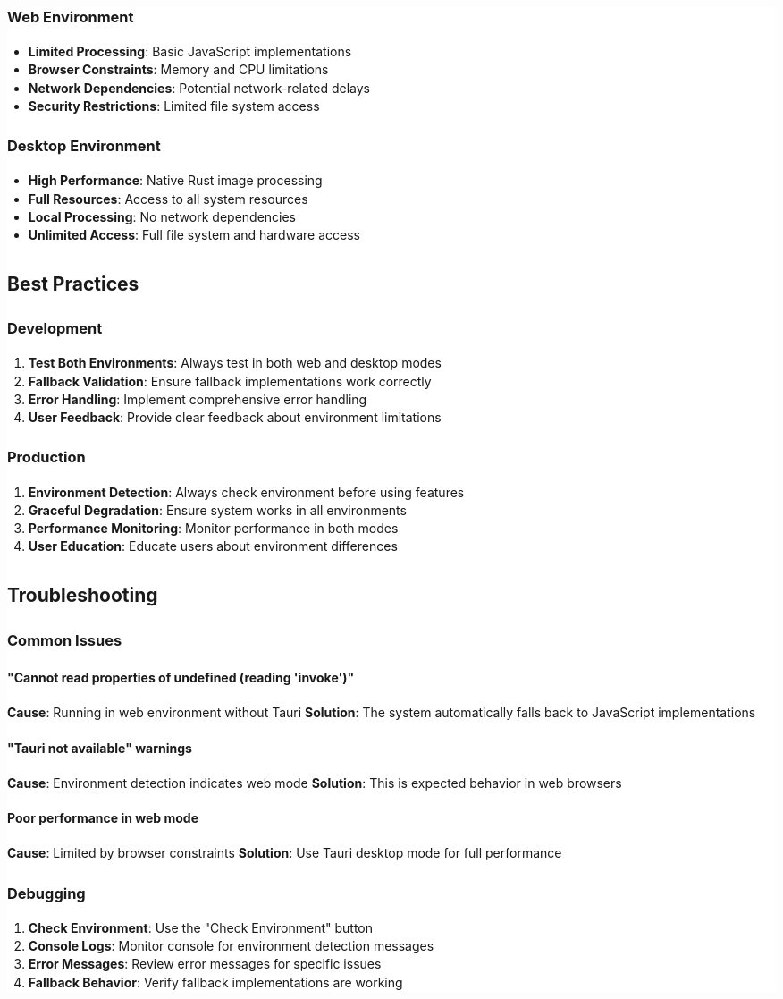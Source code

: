 ### Web Environment
- **Limited Processing**: Basic JavaScript implementations
- **Browser Constraints**: Memory and CPU limitations
- **Network Dependencies**: Potential network-related delays
- **Security Restrictions**: Limited file system access

### Desktop Environment
- **High Performance**: Native Rust image processing
- **Full Resources**: Access to all system resources
- **Local Processing**: No network dependencies
- **Unlimited Access**: Full file system and hardware access

## Best Practices

### Development
1. **Test Both Environments**: Always test in both web and desktop modes
2. **Fallback Validation**: Ensure fallback implementations work correctly
3. **Error Handling**: Implement comprehensive error handling
4. **User Feedback**: Provide clear feedback about environment limitations

### Production
1. **Environment Detection**: Always check environment before using features
2. **Graceful Degradation**: Ensure system works in all environments
3. **Performance Monitoring**: Monitor performance in both modes
4. **User Education**: Educate users about environment differences

## Troubleshooting

### Common Issues

#### "Cannot read properties of undefined (reading 'invoke')"
**Cause**: Running in web environment without Tauri
**Solution**: The system automatically falls back to JavaScript implementations

#### "Tauri not available" warnings
**Cause**: Environment detection indicates web mode
**Solution**: This is expected behavior in web browsers

#### Poor performance in web mode
**Cause**: Limited by browser constraints
**Solution**: Use Tauri desktop mode for full performance

### Debugging
1. **Check Environment**: Use the "Check Environment" button
2. **Console Logs**: Monitor console for environment detection messages
3. **Error Messages**: Review error messages for specific issues
4. **Fallback Behavior**: Verify fallback implementations are working
